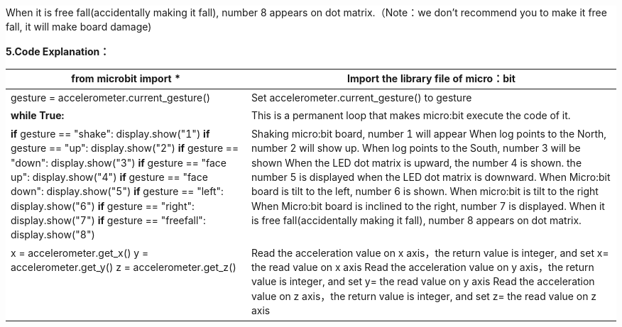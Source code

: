 When it is free fall(accidentally making it fall), number 8 appears on dot
matrix.（Note：we don’t recommend you to make it free fall, it will make board
damage)

**5.Code Explanation：**

| **from** microbit **import** \*                                                                                                                                                                                                                                                                                                                                                              | Import the library file of micro：bit                                                                                                                                                                                                                                                                                                                                                                                                                                                                                                      |
|----------------------------------------------------------------------------------------------------------------------------------------------------------------------------------------------------------------------------------------------------------------------------------------------------------------------------------------------------------------------------------------------|--------------------------------------------------------------------------------------------------------------------------------------------------------------------------------------------------------------------------------------------------------------------------------------------------------------------------------------------------------------------------------------------------------------------------------------------------------------------------------------------------------------------------------------------|
| gesture = accelerometer.current_gesture()                                                                                                                                                                                                                                                                                                                                                    | Set accelerometer.current_gesture() to gesture                                                                                                                                                                                                                                                                                                                                                                                                                                                                                             |
| **while True:**                                                                                                                                                                                                                                                                                                                                                                              | This is a permanent loop that makes micro:bit execute the code of it.                                                                                                                                                                                                                                                                                                                                                                                                                                                                      |
| **if** gesture == "shake":  display.show("1")  **if** gesture == "up":  display.show("2")  **if** gesture == "down":  display.show("3")  **if** gesture == "face up":  display.show("4")  **if** gesture == "face down":  display.show("5")  **if** gesture == "left":  display.show("6")  **if** gesture == "right":  display.show("7")  **if** gesture == "freefall":  display.show("8")   | Shaking micro:bit board, number 1 will appear When log points to the North, number 2 will show up. When log points to the South, number 3 will be shown When the LED dot matrix is upward, the number 4 is shown. the number 5 is displayed when the LED dot matrix is downward. When Micro:bit board is tilt to the left, number 6 is shown. When micro:bit is tilt to the right When Micro:bit board is inclined to the right, number 7 is displayed. When it is free fall(accidentally making it fall), number 8 appears on dot matrix. |
| x = accelerometer.get_x()  y = accelerometer.get_y()  z = accelerometer.get_z()                                                                                                                                                                                                                                                                                                              | Read the acceleration value on x axis，the return value is integer, and set x= the read value on x axis Read the acceleration value on y axis，the return value is integer, and set y= the read value on y axis Read the acceleration value on z axis，the return value is integer, and set z= the read value on z axis                                                                                                                                                                                                                    |